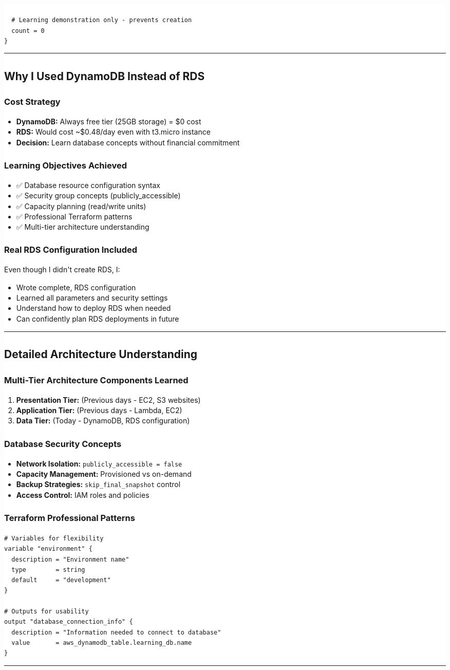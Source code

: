 ```hcl
  
  # Learning demonstration only - prevents creation
  count = 0
}
```

---

## Why I Used DynamoDB Instead of RDS

### Cost Strategy
- **DynamoDB:** Always free tier (25GB storage) = $0 cost
- **RDS:** Would cost ~$0.48/day even with t3.micro instance
- **Decision:** Learn database concepts without financial commitment

### Learning Objectives Achieved
- ✅ Database resource configuration syntax
- ✅ Security group concepts (publicly_accessible)
- ✅ Capacity planning (read/write units)
- ✅ Professional Terraform patterns
- ✅ Multi-tier architecture understanding

### Real RDS Configuration Included
Even though I didn't create RDS, I:
- Wrote complete, RDS configuration
- Learned all parameters and security settings
- Understand how to deploy RDS when needed
- Can confidently plan RDS deployments in future

---

## Detailed Architecture Understanding

### Multi-Tier Architecture Components Learned
1. **Presentation Tier:** (Previous days - EC2, S3 websites)
2. **Application Tier:** (Previous days - Lambda, EC2)
3. **Data Tier:** (Today - DynamoDB, RDS configuration)

### Database Security Concepts
- **Network Isolation:** `publicly_accessible = false`
- **Capacity Management:** Provisioned vs on-demand
- **Backup Strategies:** `skip_final_snapshot` control
- **Access Control:** IAM roles and policies

### Terraform Professional Patterns
```hcl
# Variables for flexibility
variable "environment" {
  description = "Environment name"
  type        = string
  default     = "development"
}

# Outputs for usability
output "database_connection_info" {
  description = "Information needed to connect to database"
  value       = aws_dynamodb_table.learning_db.name
}
```

---